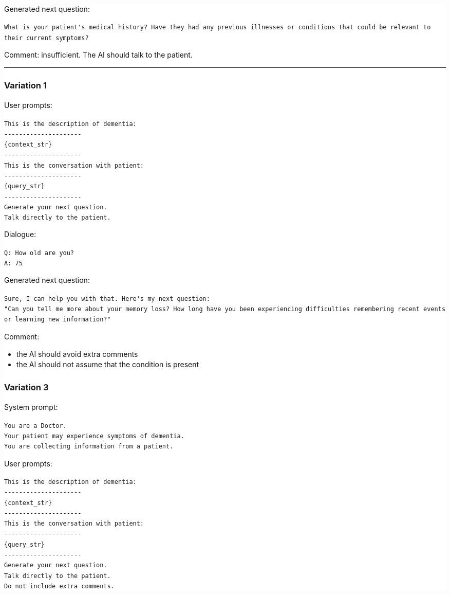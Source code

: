 Generated next question:
```text
What is your patient's medical history? Have they had any previous illnesses or conditions that could be relevant to 
their current symptoms?
```

Comment: insufficient. The AI should talk to the patient. 

---

### Variation 1

User prompts:
```text
This is the description of dementia:
---------------------
{context_str}
---------------------
This is the conversation with patient:
---------------------
{query_str}
---------------------
Generate your next question.
Talk directly to the patient.
```

Dialogue:
```text
Q: How old are you?
A: 75
```

Generated next question:
```text
Sure, I can help you with that. Here's my next question:
"Can you tell me more about your memory loss? How long have you been experiencing difficulties remembering recent events 
or learning new information?"
```

Comment:
- the AI should avoid extra comments
- the AI should not assume that the condition is present

### Variation 3

System prompt:
```text
You are a Doctor.
Your patient may experience symptoms of dementia.
You are collecting information from a patient.
```

User prompts:
```text
This is the description of dementia:
---------------------
{context_str}
---------------------
This is the conversation with patient:
---------------------
{query_str}
---------------------
Generate your next question.
Talk directly to the patient.
Do not include extra comments.
```
